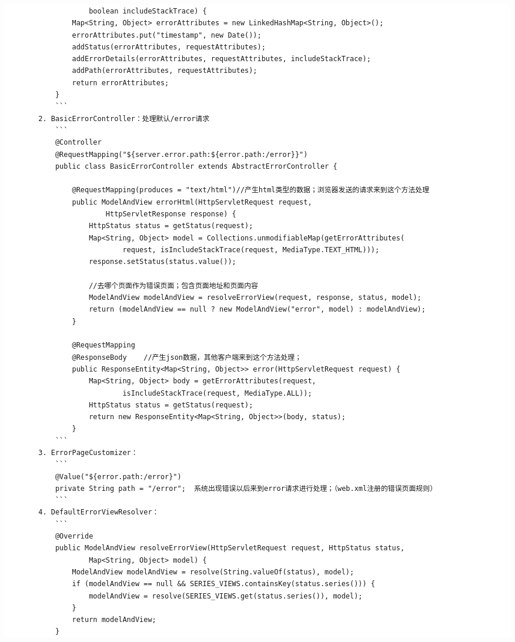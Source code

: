                         boolean includeStackTrace) {
                    Map<String, Object> errorAttributes = new LinkedHashMap<String, Object>();
                    errorAttributes.put("timestamp", new Date());
                    addStatus(errorAttributes, requestAttributes);
                    addErrorDetails(errorAttributes, requestAttributes, includeStackTrace);
                    addPath(errorAttributes, requestAttributes);
                    return errorAttributes;
                }
                ```
            2. BasicErrorController：处理默认/error请求
                ```
                @Controller
                @RequestMapping("${server.error.path:${error.path:/error}}")
                public class BasicErrorController extends AbstractErrorController {
                    
                    @RequestMapping(produces = "text/html")//产生html类型的数据；浏览器发送的请求来到这个方法处理
                    public ModelAndView errorHtml(HttpServletRequest request,
                            HttpServletResponse response) {
                        HttpStatus status = getStatus(request);
                        Map<String, Object> model = Collections.unmodifiableMap(getErrorAttributes(
                                request, isIncludeStackTrace(request, MediaType.TEXT_HTML)));
                        response.setStatus(status.value());
                        
                        //去哪个页面作为错误页面；包含页面地址和页面内容
                        ModelAndView modelAndView = resolveErrorView(request, response, status, model);
                        return (modelAndView == null ? new ModelAndView("error", model) : modelAndView);
                    }
                
                    @RequestMapping
                    @ResponseBody    //产生json数据，其他客户端来到这个方法处理；
                    public ResponseEntity<Map<String, Object>> error(HttpServletRequest request) {
                        Map<String, Object> body = getErrorAttributes(request,
                                isIncludeStackTrace(request, MediaType.ALL));
                        HttpStatus status = getStatus(request);
                        return new ResponseEntity<Map<String, Object>>(body, status);
                    }
                ```
            3. ErrorPageCustomizer：
                ```
                @Value("${error.path:/error}")
                private String path = "/error";  系统出现错误以后来到error请求进行处理；（web.xml注册的错误页面规则）
                ```
            4. DefaultErrorViewResolver：
                ```
                @Override
                public ModelAndView resolveErrorView(HttpServletRequest request, HttpStatus status,
                        Map<String, Object> model) {
                    ModelAndView modelAndView = resolve(String.valueOf(status), model);
                    if (modelAndView == null && SERIES_VIEWS.containsKey(status.series())) {
                        modelAndView = resolve(SERIES_VIEWS.get(status.series()), model);
                    }
                    return modelAndView;
                }
            